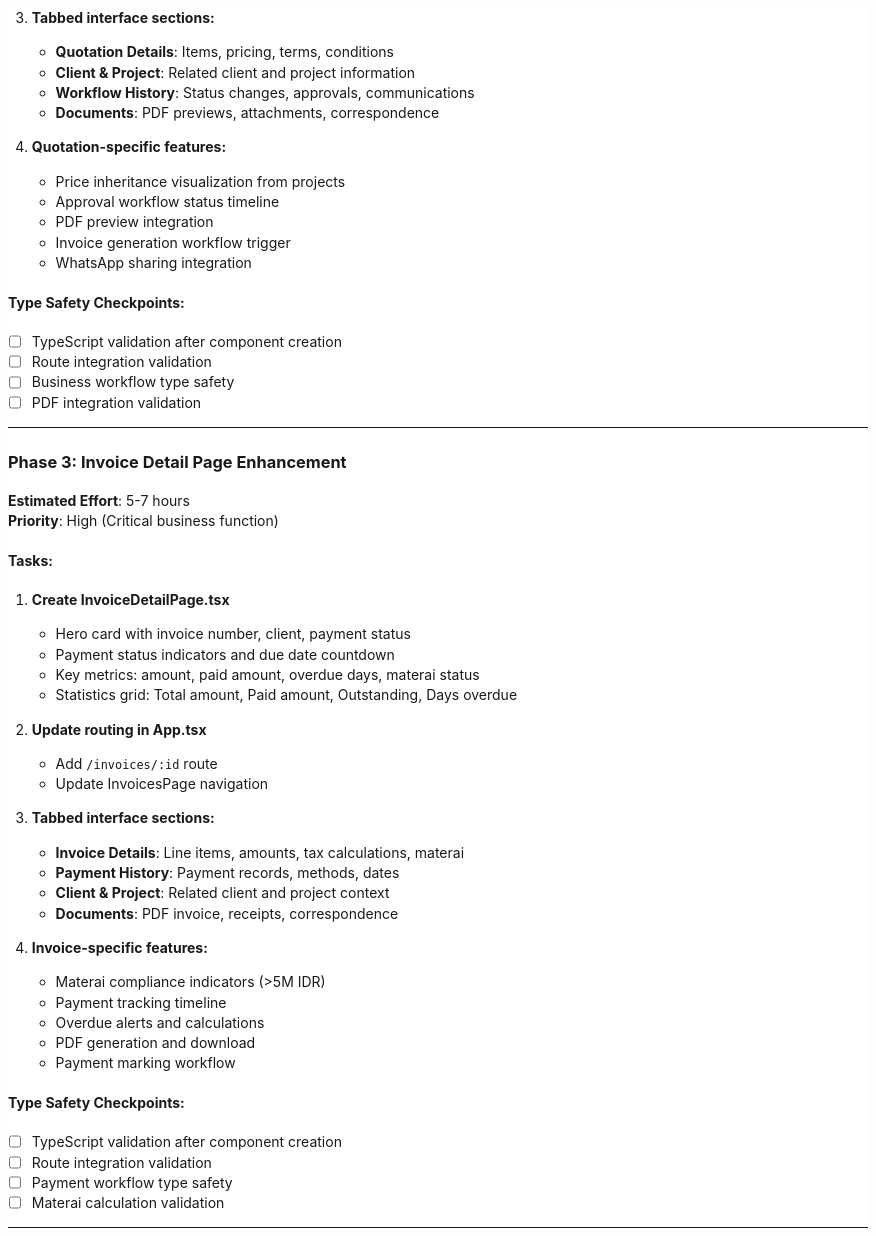 3. **Tabbed interface sections:**
   - **Quotation Details**: Items, pricing, terms, conditions
   - **Client & Project**: Related client and project information
   - **Workflow History**: Status changes, approvals, communications
   - **Documents**: PDF previews, attachments, correspondence

4. **Quotation-specific features:**
   - Price inheritance visualization from projects
   - Approval workflow status timeline
   - PDF preview integration
   - Invoice generation workflow trigger
   - WhatsApp sharing integration

#### Type Safety Checkpoints:
- [ ] TypeScript validation after component creation
- [ ] Route integration validation
- [ ] Business workflow type safety
- [ ] PDF integration validation

---

### Phase 3: Invoice Detail Page Enhancement
**Estimated Effort**: 5-7 hours  
**Priority**: High (Critical business function)

#### Tasks:
1. **Create InvoiceDetailPage.tsx**
   - Hero card with invoice number, client, payment status
   - Payment status indicators and due date countdown
   - Key metrics: amount, paid amount, overdue days, materai status
   - Statistics grid: Total amount, Paid amount, Outstanding, Days overdue

2. **Update routing in App.tsx**
   - Add `/invoices/:id` route
   - Update InvoicesPage navigation

3. **Tabbed interface sections:**
   - **Invoice Details**: Line items, amounts, tax calculations, materai
   - **Payment History**: Payment records, methods, dates
   - **Client & Project**: Related client and project context
   - **Documents**: PDF invoice, receipts, correspondence

4. **Invoice-specific features:**
   - Materai compliance indicators (>5M IDR)
   - Payment tracking timeline
   - Overdue alerts and calculations
   - PDF generation and download
   - Payment marking workflow

#### Type Safety Checkpoints:
- [ ] TypeScript validation after component creation
- [ ] Route integration validation
- [ ] Payment workflow type safety
- [ ] Materai calculation validation

---